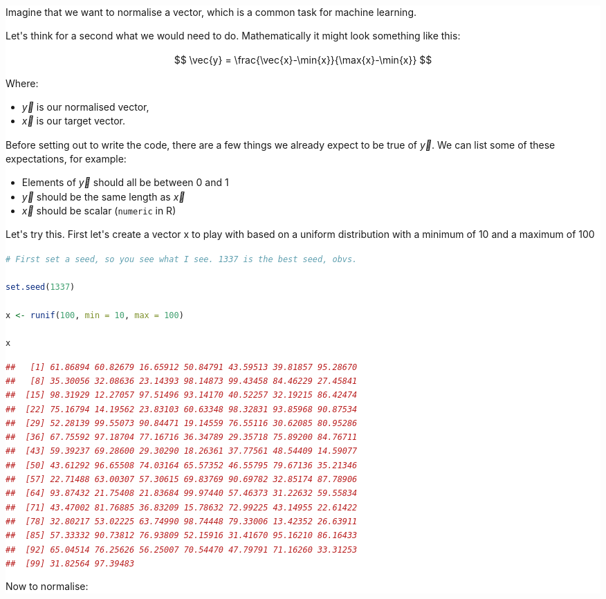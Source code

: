 Imagine that we want to normalise a vector, which is a common task for machine learning.
 
Let's think for a second what we would need to do.
Mathematically it might look something like this:  
 
$$
\vec{y} = \frac{\vec{x}-\min{x}}{\max{x}-\min{x}}
$$  
  
Where:
 
* $\vec{y}$ is our normalised vector,  
* $\vec{x}$ is our target vector.  
 
Before setting out to write the code, there are a few things we already expect to be true of $\vec{y}$.
We can list some of these expectations, for example:
 
* Elements of $\vec{y}$ should all be between $0$ and $1$
* $\vec{y}$ should be the same length as $\vec{x}$
* $\vec{x}$ should be scalar (`numeric` in R)
 
Let's try this. First let's create a vector x to play with based on a uniform distribution with a minimum of $10$ and a maximum of $100$
 

```r
# First set a seed, so you see what I see. 1337 is the best seed, obvs.
 
set.seed(1337)
 
x <- runif(100, min = 10, max = 100)
 
x
```



```r
##   [1] 61.86894 60.82679 16.65912 50.84791 43.59513 39.81857 95.28670
##   [8] 35.30056 32.08636 23.14393 98.14873 99.43458 84.46229 27.45841
##  [15] 98.31929 12.27057 97.51496 93.14170 40.52257 32.19215 86.42474
##  [22] 75.16794 14.19562 23.83103 60.63348 98.32831 93.85968 90.87534
##  [29] 52.28139 99.55073 90.84471 19.14559 76.55116 30.62085 80.95286
##  [36] 67.75592 97.18704 77.16716 36.34789 29.35718 75.89200 84.76711
##  [43] 59.39237 69.28600 29.30290 18.26361 37.77561 48.54409 14.59077
##  [50] 43.61292 96.65508 74.03164 65.57352 46.55795 79.67136 35.21346
##  [57] 22.71488 63.00307 57.30615 69.83769 90.69782 32.85174 87.78906
##  [64] 93.87432 21.75408 21.83684 99.97440 57.46373 31.22632 59.55834
##  [71] 43.47002 81.76885 36.83209 15.78632 72.99225 43.14955 22.61422
##  [78] 32.80217 53.02225 63.74990 98.74448 79.33006 13.42352 26.63911
##  [85] 57.33332 90.73812 76.93809 52.15916 31.41670 95.16210 86.16433
##  [92] 65.04514 76.25626 56.25007 70.54470 47.79791 71.16260 33.31253
##  [99] 31.82564 97.39483
```
 
Now to normalise:
 

[^1]: Props to [Software Carpentry](http://software-carpentry.org/) for righting this wrong.
[^2]: There is a great, comprehensive guide to testthat  [here](https://journal.r-project.org/archive/2011-1/RJournal_2011-1_Wickham.pdf).